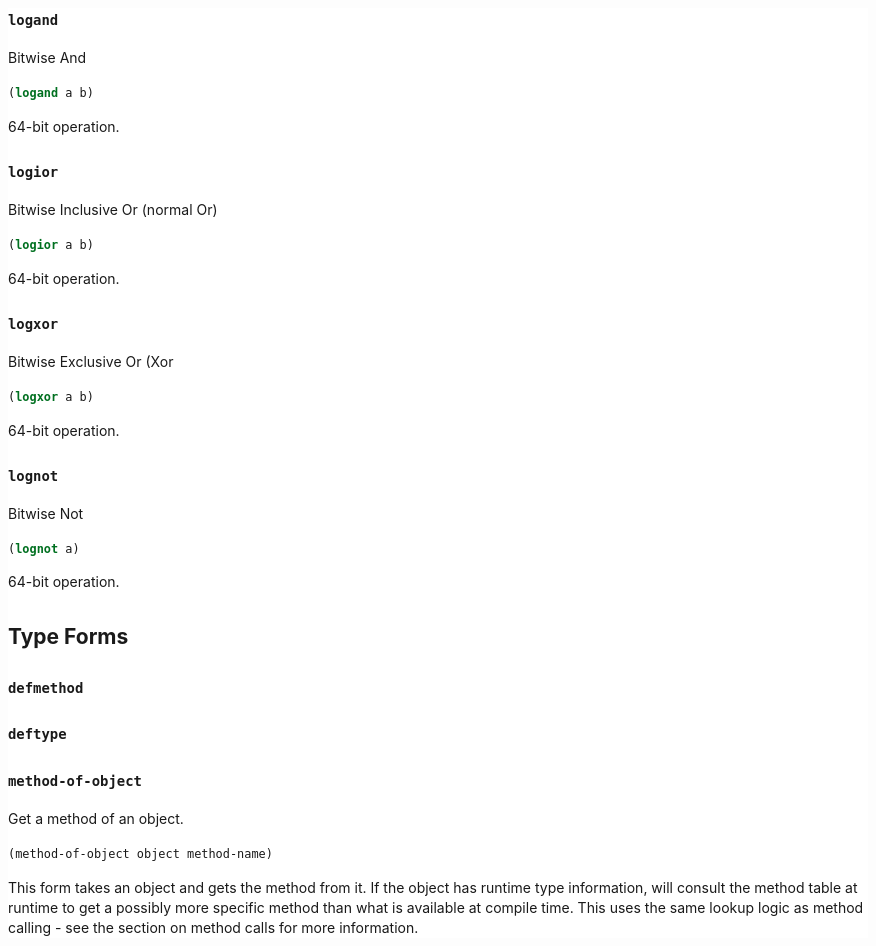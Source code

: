 ### `logand`

Bitwise And

```lisp
(logand a b)
```

64-bit operation.

### `logior`

Bitwise Inclusive Or (normal Or)

```lisp
(logior a b)
```

64-bit operation.

### `logxor`

Bitwise Exclusive Or (Xor

```lisp
(logxor a b)
```

64-bit operation.

### `lognot`

Bitwise Not

```lisp
(lognot a)
```

64-bit operation.

## Type Forms

### `defmethod`

### `deftype`

### `method-of-object`

Get a method of an object.

```lisp
(method-of-object object method-name)
```

This form takes an object and gets the method from it. If the object has runtime type information, will consult the method table at runtime to get a possibly more specific method than what is available at compile time. This uses the same lookup logic as method calling - see the section on method calls for more information.
